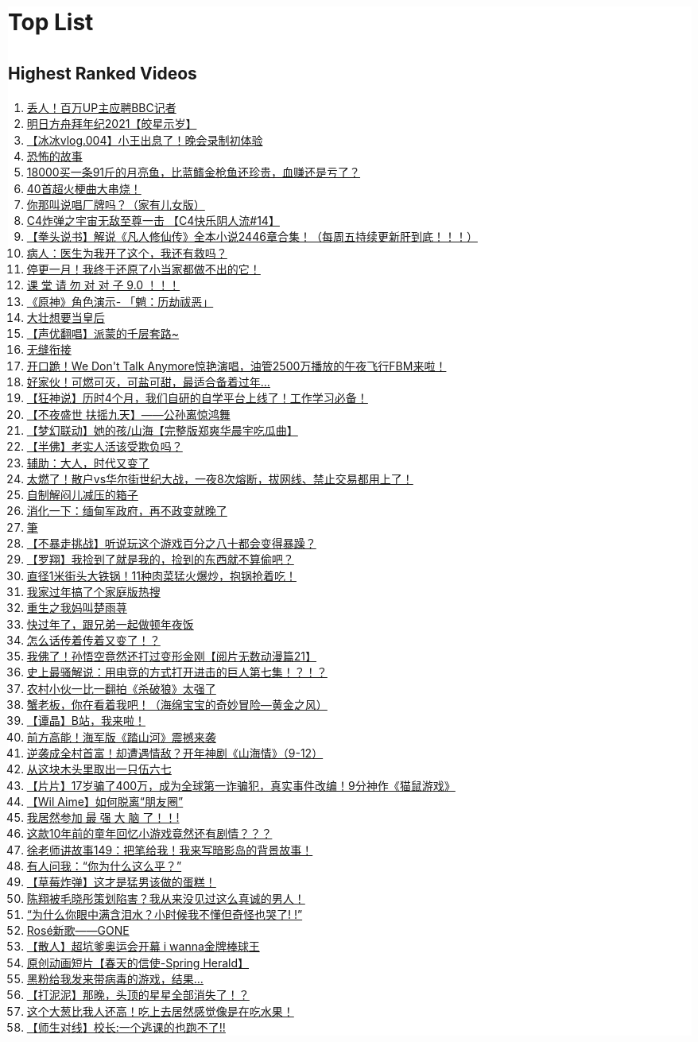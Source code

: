 # Top List
## Highest Ranked Videos
1. [丢人！百万UP主应聘BBC记者](https://www.bilibili.com/video/BV1c54y1W77q)
1. [明日方舟拜年纪2021【皎星示岁】](https://www.bilibili.com/video/BV1Gp4y1s79x)
1. [【冰冰vlog.004】小王出息了！晚会录制初体验](https://www.bilibili.com/video/BV1BU4y1s7Vs)
1. [恐怖的故事](https://www.bilibili.com/video/BV1Xy4y117Rm)
1. [18000买一条91斤的月亮鱼，比蓝鳍金枪鱼还珍贵，血赚还是亏了？](https://www.bilibili.com/video/BV1zU4y1s7Fe)
1. [40首超火梗曲大串烧！](https://www.bilibili.com/video/BV1TU4y1x79d)
1. [你那叫说唱厂牌吗？（家有儿女版）](https://www.bilibili.com/video/BV1cp4y1s7TN)
1. [C4炸弹之宇宙无敌至尊一击 【C4快乐阴人流#14】](https://www.bilibili.com/video/BV1pX4y1N7Hs)
1. [【拳头说书】解说《凡人修仙传》全本小说2446章合集！（每周五持续更新肝到底！！！）](https://www.bilibili.com/video/BV1Ti4y1F7EE)
1. [病人：医生为我开了这个，我还有救吗？](https://www.bilibili.com/video/BV1EN411o7qH)
1. [停更一月！我终于还原了小当家都做不出的它！](https://www.bilibili.com/video/BV1P54y1W7Pc)
1. [课 堂 请 勿 对 对 子 9.0 ！！！](https://www.bilibili.com/video/BV1Az4y1D7rD)
1. [《原神》角色演示- 「魈：历劫祓恶」](https://www.bilibili.com/video/BV1Th411C7ex)
1. [大壮想要当皇后](https://www.bilibili.com/video/BV1wz4y1D7fh)
1. [【声优翻唱】派蒙的千层套路~](https://www.bilibili.com/video/BV1KK4y1p79w)
1. [无缝衔接](https://www.bilibili.com/video/BV1ep4y1W7me)
1. [开口跪！We Don't Talk Anymore惊艳演唱，油管2500万播放的午夜飞行FBM来啦！](https://www.bilibili.com/video/BV1ZT4y1P7n6)
1. [好家伙！可燃可灭，可盐可甜，最适合备着过年...](https://www.bilibili.com/video/BV1go4y1d7T3)
1. [【狂神说】历时4个月，我们自研的自学平台上线了！工作学习必备！](https://www.bilibili.com/video/BV1oX4y1P7m2)
1. [【不夜盛世 扶摇九天】——公孙离惊鸿舞](https://www.bilibili.com/video/BV1Ry4y117sL)
1. [【梦幻联动】她的孩/山海【完整版郑爽华晨宇吃瓜曲】](https://www.bilibili.com/video/BV1XK4y1H7L3)
1. [【半佛】老实人活该受欺负吗？](https://www.bilibili.com/video/BV1Y5411J7Ac)
1. [辅助：大人，时代又变了](https://www.bilibili.com/video/BV13N411o7ya)
1. [太燃了！散户vs华尔街世纪大战，一夜8次熔断，拔网线、禁止交易都用上了！](https://www.bilibili.com/video/BV1nX4y1N7UB)
1. [自制解闷儿减压的箱子](https://www.bilibili.com/video/BV1pr4y1K7gf)
1. [消化一下：缅甸军政府，再不政变就晚了](https://www.bilibili.com/video/BV1Df4y167sr)
1. [筆](https://www.bilibili.com/video/BV1nX4y1N7tg)
1. [【不暴走挑战】听说玩这个游戏百分之八十都会变得暴躁？](https://www.bilibili.com/video/BV1mT4y1P7My)
1. [【罗翔】我捡到了就是我的，捡到的东西就不算偷吧？](https://www.bilibili.com/video/BV14T4y1P7Ca)
1. [直径1米街头大铁锅！11种肉菜猛火爆炒，抱锅抢着吃！](https://www.bilibili.com/video/BV1gN411o7nR)
1. [我家过年搞了个家庭版热搜](https://www.bilibili.com/video/BV1yo4y1R7tn)
1. [重生之我妈叫楚雨荨](https://www.bilibili.com/video/BV1Cr4y1K7mc)
1. [快过年了，跟兄弟一起做顿年夜饭](https://www.bilibili.com/video/BV1ST4y1P7s1)
1. [怎么话传着传着又变了！？](https://www.bilibili.com/video/BV1yv411s7kx)
1. [我佛了！孙悟空竟然还打过变形金刚【阅片无数动漫篇21】](https://www.bilibili.com/video/BV1cV411B7RY)
1. [史上最骚解说：用电竞的方式打开进击的巨人第七集！？！？](https://www.bilibili.com/video/BV1YA411u7BW)
1. [农村小伙一比一翻拍《杀破狼》太强了](https://www.bilibili.com/video/BV1Hr4y1K7GM)
1. [蟹老板，你在看着我吧！（海绵宝宝的奇妙冒险—黄金之风）](https://www.bilibili.com/video/BV1W5411J7Kh)
1. [【谭晶】B站，我来啦！](https://www.bilibili.com/video/BV1mX4y1P7bu)
1. [前方高能！海军版《踏山河》震撼来袭](https://www.bilibili.com/video/BV1Sf4y167co)
1. [逆袭成全村首富！却遭遇情敌？开年神剧《山海情》（9-12）](https://www.bilibili.com/video/BV1Sv4y1f7Jg)
1. [从这块木头里取出一只伍六七](https://www.bilibili.com/video/BV1Rz4y1S7kE)
1. [【片片】17岁骗了400万，成为全球第一诈骗犯，真实事件改编！9分神作《猫鼠游戏》](https://www.bilibili.com/video/BV1Fy4y1n7qa)
1. [【Wil Aime】如何脱离“朋友圈”](https://www.bilibili.com/video/BV14t4y167Se)
1. [我居然参加 最 强 大 脑 了！！!](https://www.bilibili.com/video/BV1JT4y1P7n6)
1. [这款10年前的童年回忆小游戏竟然还有剧情？？？](https://www.bilibili.com/video/BV1KU4y1x7iu)
1. [徐老师讲故事149：把笔给我！我来写暗影岛的背景故事！](https://www.bilibili.com/video/BV1Mi4y1F73N)
1. [有人问我：“你为什么这么平？”](https://www.bilibili.com/video/BV1wt4y1B7Er)
1. [【草莓炸弹】这才是猛男该做的蛋糕！](https://www.bilibili.com/video/BV115411J7RZ)
1. [陈翔被毛晓彤策划陷害？我从来没见过这么真诚的男人！](https://www.bilibili.com/video/BV12f4y1672Y)
1. [“为什么你眼中满含泪水？小时候我不懂但奇怪也哭了! !”](https://www.bilibili.com/video/BV1jX4y1N7vq)
1. [Rosé新歌——GONE](https://www.bilibili.com/video/BV1Sv4y1f79x)
1. [【散人】超坑爹奥运会开幕 i wanna金牌棒球王](https://www.bilibili.com/video/BV1rA411u7Hm)
1. [原创动画短片【春天的信使-Spring Herald】](https://www.bilibili.com/video/BV1u5411J7St)
1. [黑粉给我发来带病毒的游戏，结果...](https://www.bilibili.com/video/BV1yr4y1K7dn)
1. [【打泥泥】那晚，头顶的星星全部消失了！？](https://www.bilibili.com/video/BV1cy4y127Cj)
1. [这个大葱比我人还高！吃上去居然感觉像是在吃水果！](https://www.bilibili.com/video/BV1Lr4y1K7C6)
1. [【师生对线】校长:一个逃课的也跑不了!!](https://www.bilibili.com/video/BV1tT4y1P7Zq)
